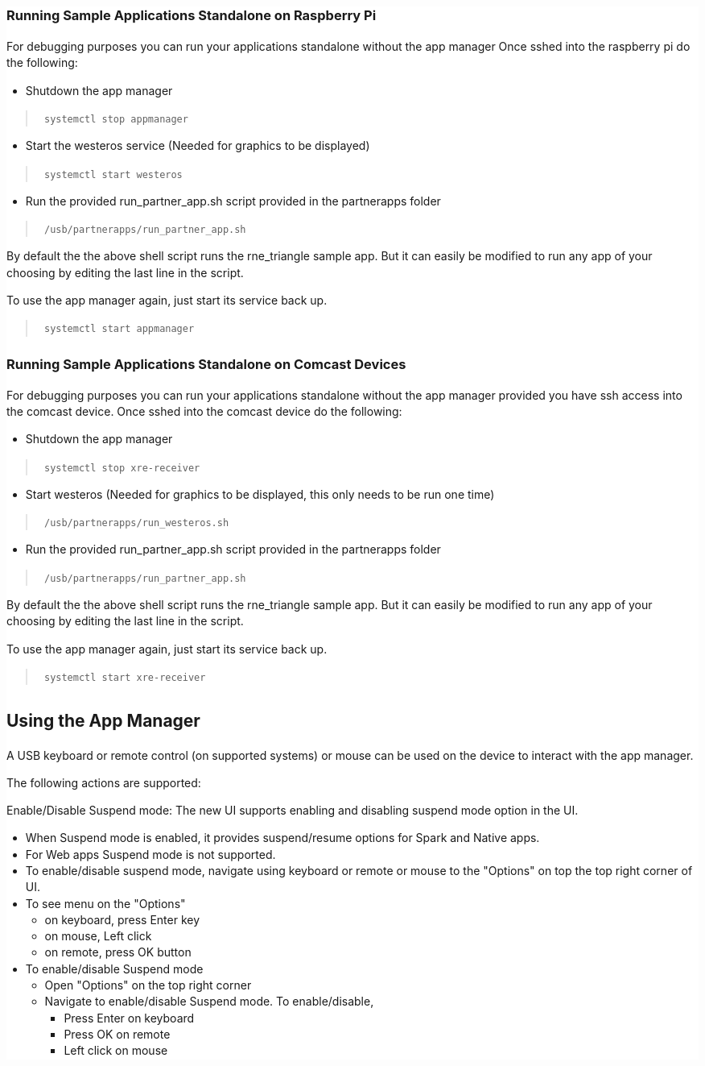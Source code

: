 <a name="running-sample-applications-standalone-on-raspberry-pi"></a>
### Running Sample Applications Standalone on Raspberry Pi ###
For debugging purposes you can run your applications standalone without the app manager
Once sshed into the raspberry pi do the following:

- Shutdown the app manager
>      systemctl stop appmanager
- Start the westeros service (Needed for graphics to be displayed)
>      systemctl start westeros
- Run the provided run_partner_app.sh script provided in the partnerapps folder
>      /usb/partnerapps/run_partner_app.sh

By default the the above shell script runs the rne_triangle sample app.  But it
can easily be modified to run any app of your choosing by editing the last line
in the script.

To use the app manager again, just start its service back up.
>      systemctl start appmanager

<a name="running-sample-applications-standalone-on-comcast-devices"></a>
### Running Sample Applications Standalone on Comcast Devices ###
For debugging purposes you can run your applications standalone without the app manager
provided you have ssh access into the comcast device.
Once sshed into the comcast device do the following:

- Shutdown the app manager
>      systemctl stop xre-receiver
- Start westeros (Needed for graphics to be displayed, this only needs to be run one time)
>      /usb/partnerapps/run_westeros.sh
- Run the provided run_partner_app.sh script provided in the partnerapps folder
>      /usb/partnerapps/run_partner_app.sh

By default the the above shell script runs the rne_triangle sample app.  But it
can easily be modified to run any app of your choosing by editing the last line
in the script.

To use the app manager again, just start its service back up.
>      systemctl start xre-receiver


<a name="using-the-app-manager"></a>

Using the App Manager
----------------------

A USB keyboard or remote control (on supported systems) or mouse can be used on the device to interact with the app manager.  

The following actions are supported:

Enable/Disable Suspend mode:
The new UI supports enabling and disabling suspend mode option in the UI. 
- When Suspend mode is enabled, it provides suspend/resume options for Spark and Native apps.
- For Web apps Suspend mode is not supported.
- To enable/disable suspend mode, navigate using keyboard or remote or mouse to the "Options" on top the top right corner of UI.
- To see menu on the "Options"
  - on keyboard, press Enter key
  - on mouse, Left click
  - on remote, press OK button
- To enable/disable Suspend mode
  - Open "Options" on the top right corner
  - Navigate to enable/disable Suspend mode. To enable/disable,
    - Press Enter on keyboard
    - Press OK on remote
    - Left click on mouse